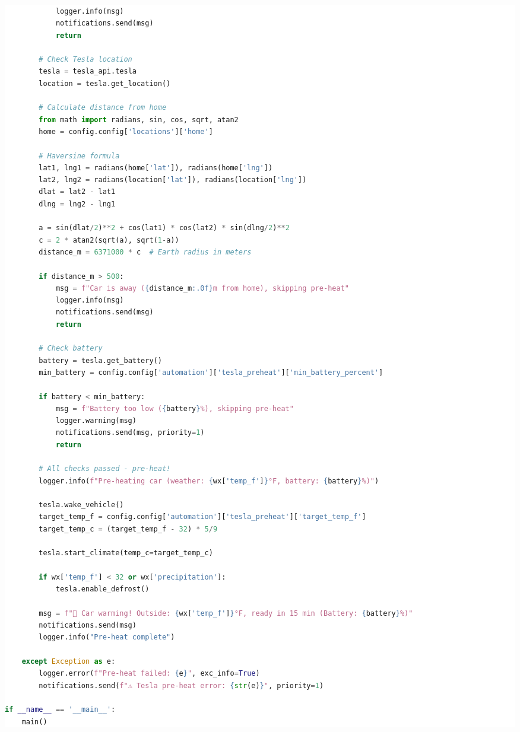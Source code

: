 ```python
            logger.info(msg)
            notifications.send(msg)
            return

        # Check Tesla location
        tesla = tesla_api.tesla
        location = tesla.get_location()

        # Calculate distance from home
        from math import radians, sin, cos, sqrt, atan2
        home = config.config['locations']['home']

        # Haversine formula
        lat1, lng1 = radians(home['lat']), radians(home['lng'])
        lat2, lng2 = radians(location['lat']), radians(location['lng'])
        dlat = lat2 - lat1
        dlng = lng2 - lng1

        a = sin(dlat/2)**2 + cos(lat1) * cos(lat2) * sin(dlng/2)**2
        c = 2 * atan2(sqrt(a), sqrt(1-a))
        distance_m = 6371000 * c  # Earth radius in meters

        if distance_m > 500:
            msg = f"Car is away ({distance_m:.0f}m from home), skipping pre-heat"
            logger.info(msg)
            notifications.send(msg)
            return

        # Check battery
        battery = tesla.get_battery()
        min_battery = config.config['automation']['tesla_preheat']['min_battery_percent']

        if battery < min_battery:
            msg = f"Battery too low ({battery}%), skipping pre-heat"
            logger.warning(msg)
            notifications.send(msg, priority=1)
            return

        # All checks passed - pre-heat!
        logger.info(f"Pre-heating car (weather: {wx['temp_f']}°F, battery: {battery}%)")

        tesla.wake_vehicle()
        target_temp_f = config.config['automation']['tesla_preheat']['target_temp_f']
        target_temp_c = (target_temp_f - 32) * 5/9

        tesla.start_climate(temp_c=target_temp_c)

        if wx['temp_f'] < 32 or wx['precipitation']:
            tesla.enable_defrost()

        msg = f"🚗 Car warming! Outside: {wx['temp_f']}°F, ready in 15 min (Battery: {battery}%)"
        notifications.send(msg)
        logger.info("Pre-heat complete")

    except Exception as e:
        logger.error(f"Pre-heat failed: {e}", exc_info=True)
        notifications.send(f"⚠️ Tesla pre-heat error: {str(e)}", priority=1)

if __name__ == '__main__':
    main()
```
